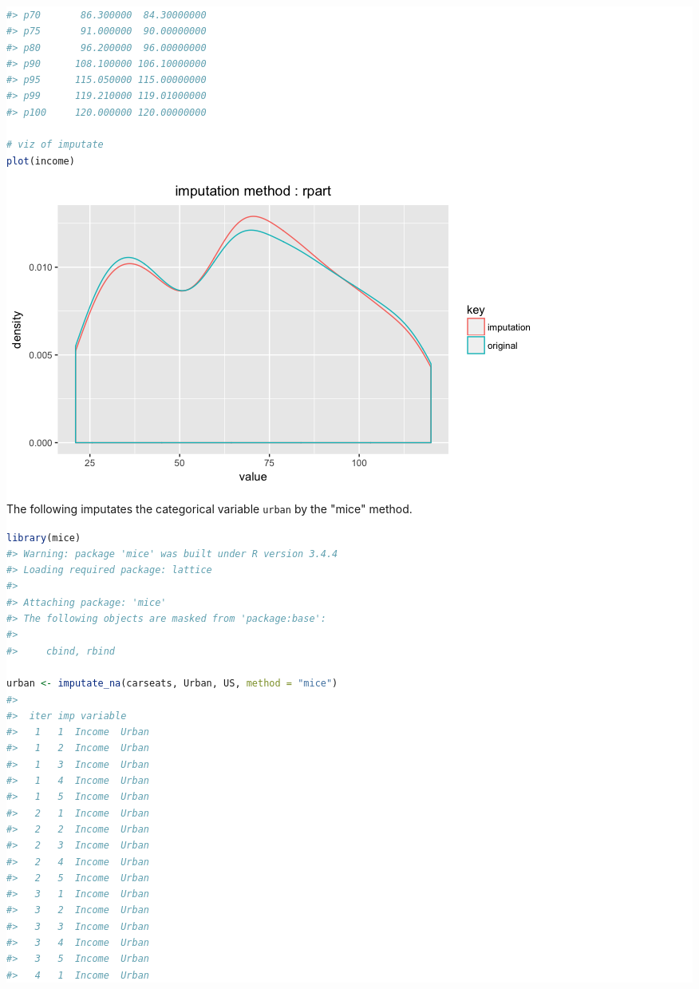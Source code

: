 ``` r
#> p70       86.300000  84.30000000
#> p75       91.000000  90.00000000
#> p80       96.200000  96.00000000
#> p90      108.100000 106.10000000
#> p95      115.050000 115.00000000
#> p99      119.210000 119.01000000
#> p100     120.000000 120.00000000

# viz of imputate
plot(income)
```

![](man/figures/README-imputate_na-1.png)

The following imputates the categorical variable `urban` by the "mice" method.

``` r
library(mice)
#> Warning: package 'mice' was built under R version 3.4.4
#> Loading required package: lattice
#> 
#> Attaching package: 'mice'
#> The following objects are masked from 'package:base':
#> 
#>     cbind, rbind

urban <- imputate_na(carseats, Urban, US, method = "mice")
#> 
#>  iter imp variable
#>   1   1  Income  Urban
#>   1   2  Income  Urban
#>   1   3  Income  Urban
#>   1   4  Income  Urban
#>   1   5  Income  Urban
#>   2   1  Income  Urban
#>   2   2  Income  Urban
#>   2   3  Income  Urban
#>   2   4  Income  Urban
#>   2   5  Income  Urban
#>   3   1  Income  Urban
#>   3   2  Income  Urban
#>   3   3  Income  Urban
#>   3   4  Income  Urban
#>   3   5  Income  Urban
#>   4   1  Income  Urban
```